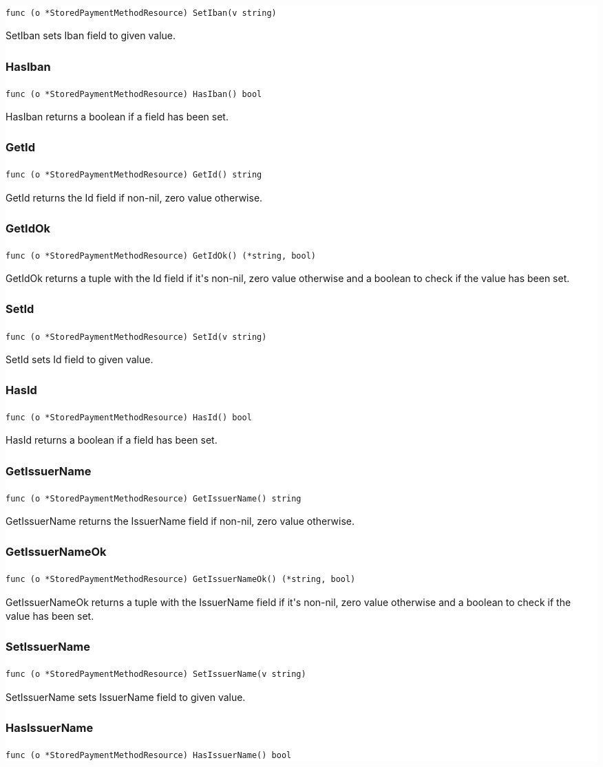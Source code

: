 `func (o *StoredPaymentMethodResource) SetIban(v string)`

SetIban sets Iban field to given value.

### HasIban

`func (o *StoredPaymentMethodResource) HasIban() bool`

HasIban returns a boolean if a field has been set.

### GetId

`func (o *StoredPaymentMethodResource) GetId() string`

GetId returns the Id field if non-nil, zero value otherwise.

### GetIdOk

`func (o *StoredPaymentMethodResource) GetIdOk() (*string, bool)`

GetIdOk returns a tuple with the Id field if it's non-nil, zero value otherwise
and a boolean to check if the value has been set.

### SetId

`func (o *StoredPaymentMethodResource) SetId(v string)`

SetId sets Id field to given value.

### HasId

`func (o *StoredPaymentMethodResource) HasId() bool`

HasId returns a boolean if a field has been set.

### GetIssuerName

`func (o *StoredPaymentMethodResource) GetIssuerName() string`

GetIssuerName returns the IssuerName field if non-nil, zero value otherwise.

### GetIssuerNameOk

`func (o *StoredPaymentMethodResource) GetIssuerNameOk() (*string, bool)`

GetIssuerNameOk returns a tuple with the IssuerName field if it's non-nil, zero value otherwise
and a boolean to check if the value has been set.

### SetIssuerName

`func (o *StoredPaymentMethodResource) SetIssuerName(v string)`

SetIssuerName sets IssuerName field to given value.

### HasIssuerName

`func (o *StoredPaymentMethodResource) HasIssuerName() bool`
